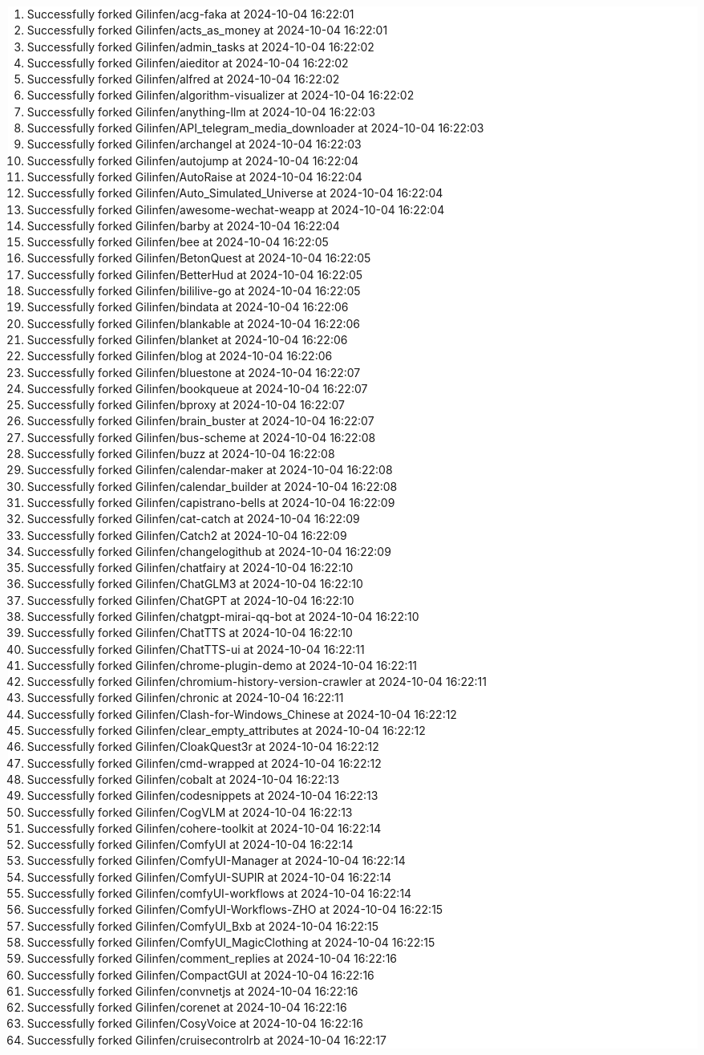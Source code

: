 1. Successfully forked Gilinfen/acg-faka at 2024-10-04 16:22:01
2. Successfully forked Gilinfen/acts_as_money at 2024-10-04 16:22:01
3. Successfully forked Gilinfen/admin_tasks at 2024-10-04 16:22:02
4. Successfully forked Gilinfen/aieditor at 2024-10-04 16:22:02
5. Successfully forked Gilinfen/alfred at 2024-10-04 16:22:02
6. Successfully forked Gilinfen/algorithm-visualizer at 2024-10-04 16:22:02
7. Successfully forked Gilinfen/anything-llm at 2024-10-04 16:22:03
8. Successfully forked Gilinfen/API_telegram_media_downloader at 2024-10-04 16:22:03
9. Successfully forked Gilinfen/archangel at 2024-10-04 16:22:03
10. Successfully forked Gilinfen/autojump at 2024-10-04 16:22:04
11. Successfully forked Gilinfen/AutoRaise at 2024-10-04 16:22:04
12. Successfully forked Gilinfen/Auto_Simulated_Universe at 2024-10-04 16:22:04
13. Successfully forked Gilinfen/awesome-wechat-weapp at 2024-10-04 16:22:04
14. Successfully forked Gilinfen/barby at 2024-10-04 16:22:04
15. Successfully forked Gilinfen/bee at 2024-10-04 16:22:05
16. Successfully forked Gilinfen/BetonQuest at 2024-10-04 16:22:05
17. Successfully forked Gilinfen/BetterHud at 2024-10-04 16:22:05
18. Successfully forked Gilinfen/bililive-go at 2024-10-04 16:22:05
19. Successfully forked Gilinfen/bindata at 2024-10-04 16:22:06
20. Successfully forked Gilinfen/blankable at 2024-10-04 16:22:06
21. Successfully forked Gilinfen/blanket at 2024-10-04 16:22:06
22. Successfully forked Gilinfen/blog at 2024-10-04 16:22:06
23. Successfully forked Gilinfen/bluestone at 2024-10-04 16:22:07
24. Successfully forked Gilinfen/bookqueue at 2024-10-04 16:22:07
25. Successfully forked Gilinfen/bproxy at 2024-10-04 16:22:07
26. Successfully forked Gilinfen/brain_buster at 2024-10-04 16:22:07
27. Successfully forked Gilinfen/bus-scheme at 2024-10-04 16:22:08
28. Successfully forked Gilinfen/buzz at 2024-10-04 16:22:08
29. Successfully forked Gilinfen/calendar-maker at 2024-10-04 16:22:08
30. Successfully forked Gilinfen/calendar_builder at 2024-10-04 16:22:08
31. Successfully forked Gilinfen/capistrano-bells at 2024-10-04 16:22:09
32. Successfully forked Gilinfen/cat-catch at 2024-10-04 16:22:09
33. Successfully forked Gilinfen/Catch2 at 2024-10-04 16:22:09
34. Successfully forked Gilinfen/changelogithub at 2024-10-04 16:22:09
35. Successfully forked Gilinfen/chatfairy at 2024-10-04 16:22:10
36. Successfully forked Gilinfen/ChatGLM3 at 2024-10-04 16:22:10
37. Successfully forked Gilinfen/ChatGPT at 2024-10-04 16:22:10
38. Successfully forked Gilinfen/chatgpt-mirai-qq-bot at 2024-10-04 16:22:10
39. Successfully forked Gilinfen/ChatTTS at 2024-10-04 16:22:10
40. Successfully forked Gilinfen/ChatTTS-ui at 2024-10-04 16:22:11
41. Successfully forked Gilinfen/chrome-plugin-demo at 2024-10-04 16:22:11
42. Successfully forked Gilinfen/chromium-history-version-crawler at 2024-10-04 16:22:11
43. Successfully forked Gilinfen/chronic at 2024-10-04 16:22:11
44. Successfully forked Gilinfen/Clash-for-Windows_Chinese at 2024-10-04 16:22:12
45. Successfully forked Gilinfen/clear_empty_attributes at 2024-10-04 16:22:12
46. Successfully forked Gilinfen/CloakQuest3r at 2024-10-04 16:22:12
47. Successfully forked Gilinfen/cmd-wrapped at 2024-10-04 16:22:12
48. Successfully forked Gilinfen/cobalt at 2024-10-04 16:22:13
49. Successfully forked Gilinfen/codesnippets at 2024-10-04 16:22:13
50. Successfully forked Gilinfen/CogVLM at 2024-10-04 16:22:13
51. Successfully forked Gilinfen/cohere-toolkit at 2024-10-04 16:22:14
52. Successfully forked Gilinfen/ComfyUI at 2024-10-04 16:22:14
53. Successfully forked Gilinfen/ComfyUI-Manager at 2024-10-04 16:22:14
54. Successfully forked Gilinfen/ComfyUI-SUPIR at 2024-10-04 16:22:14
55. Successfully forked Gilinfen/comfyUI-workflows at 2024-10-04 16:22:14
56. Successfully forked Gilinfen/ComfyUI-Workflows-ZHO at 2024-10-04 16:22:15
57. Successfully forked Gilinfen/ComfyUI_Bxb at 2024-10-04 16:22:15
58. Successfully forked Gilinfen/ComfyUI_MagicClothing at 2024-10-04 16:22:15
59. Successfully forked Gilinfen/comment_replies at 2024-10-04 16:22:16
60. Successfully forked Gilinfen/CompactGUI at 2024-10-04 16:22:16
61. Successfully forked Gilinfen/convnetjs at 2024-10-04 16:22:16
62. Successfully forked Gilinfen/corenet at 2024-10-04 16:22:16
63. Successfully forked Gilinfen/CosyVoice at 2024-10-04 16:22:16
64. Successfully forked Gilinfen/cruisecontrolrb at 2024-10-04 16:22:17